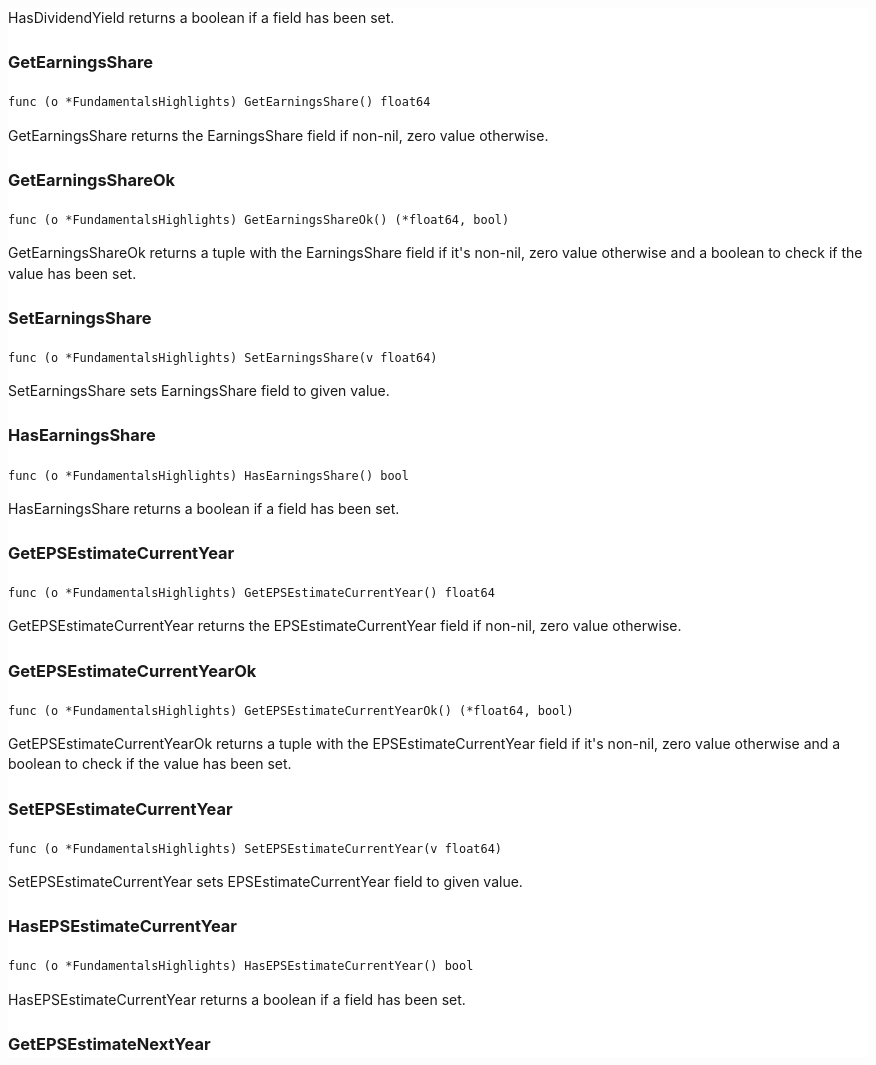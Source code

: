 HasDividendYield returns a boolean if a field has been set.

### GetEarningsShare

`func (o *FundamentalsHighlights) GetEarningsShare() float64`

GetEarningsShare returns the EarningsShare field if non-nil, zero value otherwise.

### GetEarningsShareOk

`func (o *FundamentalsHighlights) GetEarningsShareOk() (*float64, bool)`

GetEarningsShareOk returns a tuple with the EarningsShare field if it's non-nil, zero value otherwise
and a boolean to check if the value has been set.

### SetEarningsShare

`func (o *FundamentalsHighlights) SetEarningsShare(v float64)`

SetEarningsShare sets EarningsShare field to given value.

### HasEarningsShare

`func (o *FundamentalsHighlights) HasEarningsShare() bool`

HasEarningsShare returns a boolean if a field has been set.

### GetEPSEstimateCurrentYear

`func (o *FundamentalsHighlights) GetEPSEstimateCurrentYear() float64`

GetEPSEstimateCurrentYear returns the EPSEstimateCurrentYear field if non-nil, zero value otherwise.

### GetEPSEstimateCurrentYearOk

`func (o *FundamentalsHighlights) GetEPSEstimateCurrentYearOk() (*float64, bool)`

GetEPSEstimateCurrentYearOk returns a tuple with the EPSEstimateCurrentYear field if it's non-nil, zero value otherwise
and a boolean to check if the value has been set.

### SetEPSEstimateCurrentYear

`func (o *FundamentalsHighlights) SetEPSEstimateCurrentYear(v float64)`

SetEPSEstimateCurrentYear sets EPSEstimateCurrentYear field to given value.

### HasEPSEstimateCurrentYear

`func (o *FundamentalsHighlights) HasEPSEstimateCurrentYear() bool`

HasEPSEstimateCurrentYear returns a boolean if a field has been set.

### GetEPSEstimateNextYear
